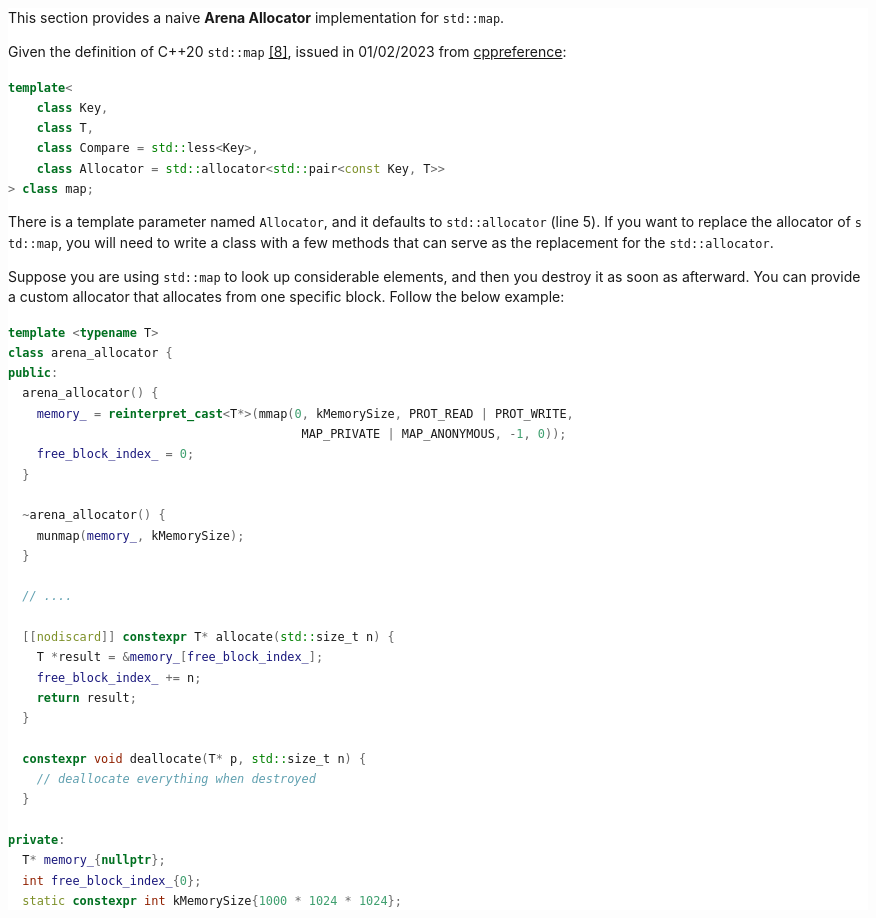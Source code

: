 [^5]: **Region-based memory management**[\[9\]][10] (also known as
    arena) is a type of memory management in which each allocated object
    is assigned to a region, which is a collection of allocated objects
    that can be efficiently reallocated or deallocated all at once. Like
    stack allocation, regions facilitate allocation and deallocation of
    memory with low overhead; but they are more flexible, allowing
    objects to live longer than the stack frame in which they were
    allocated. In typical implementations, all objects in a region are
    allocated in a single contiguous range of memory addresses,
    similarly to how stack frames are typically allocated.

  [10]: #ref-region-based-memory-management

This section provides a naive **Arena Allocator** implementation for
`std::map`.

Given the definition of C++20 `std::map` [\[8\]][\[8\]8], issued in
01/02/2023 from [cppreference][11]:

  [\[8\]8]: #ref-iec-cpp-20
  [11]: https://en.cppreference.com/w/cpp/container/map

``` cpp
template<
    class Key,
    class T,
    class Compare = std::less<Key>,
    class Allocator = std::allocator<std::pair<const Key, T>>
> class map;
```

There is a template parameter named `Allocator`, and it defaults to
`std::allocator` (line 5). If you want to replace the allocator of
`std::map`, you will need to write a class with a few methods that can
serve as the replacement for the `std::allocator`.

Suppose you are using `std::map` to look up considerable elements, and
then you destroy it as soon as afterward. You can provide a custom
allocator that allocates from one specific block. Follow the below
example:

``` cpp
template <typename T>
class arena_allocator {
public:
  arena_allocator() {
    memory_ = reinterpret_cast<T*>(mmap(0, kMemorySize, PROT_READ | PROT_WRITE,
                                         MAP_PRIVATE | MAP_ANONYMOUS, -1, 0));
    free_block_index_ = 0;
  }

  ~arena_allocator() {
    munmap(memory_, kMemorySize);
  }

  // ....

  [[nodiscard]] constexpr T* allocate(std::size_t n) {
    T *result = &memory_[free_block_index_];
    free_block_index_ += n;
    return result;
  }

  constexpr void deallocate(T* p, std::size_t n) {
    // deallocate everything when destroyed
  }

private:
  T* memory_{nullptr};
  int free_block_index_{0};
  static constexpr int kMemorySize{1000 * 1024 * 1024};
```

[^1]: At the time of writing, C17 standard [\[1\]][1], [\[2\]][2] has
  [1]: #ref-iso-c-17
  [2]: #ref-iec-c-17
[^2]: According to the C17 standard [\[1\]][\[1\]1], [\[2\]][\[2\]2]:
[^3]: Stackoverflow user &ldquo;Dummy00001&rdquo; has explained the
  [3]: #ref-mutex-lock-cost-explain
  [4]: #ref-mutex-lock-cost-benchmark
  [5]: #ref-premature-optimization
  [**proxy**]: https://github.com/microsoft/proxy
  [6]: #ref-ms-proxy
[^4]: A summary of C++20 Standard `Allocator` requirements [\[7\]][7],
  [7]: #ref-iso-cpp-20
  [8]: #ref-iec-cpp-20
  [cppreference]: https://en.cppreference.com/w/cpp/named_req/Allocator#Requirements
  [9]: https://en.cppreference.com/w/cpp/named_req/Allocator#Stateful_and_stateless_allocators
[^6]: The implementation of **libc++ `std::string`** can be found at
  [repository]: https://github.com/llvm/llvm-project/blob/main/libcxx/include/string
  [12]: #ref-libcpp-implementation
  [13]: #ref-misra-cpp-2008
  [14]: #ref-misra-c-2004
  [15]: #ref-misra-c-2012
  [**ptmalloc**]: http://www.malloc.de/en/
  [**tcmalloc**]: https://github.com/google/tcmalloc
  [**jemalloc**]: https://github.com/jemalloc/jemalloc
  [**mimalloc**]: https://github.com/microsoft/mimalloc
  [**hoard allocator**]: https://github.com/emeryberger/Hoard
  [16]: #ref-it-hare-testing-allocators
  [10.1145/356635.356640]: https://doi.org/10.1145/356635.356640